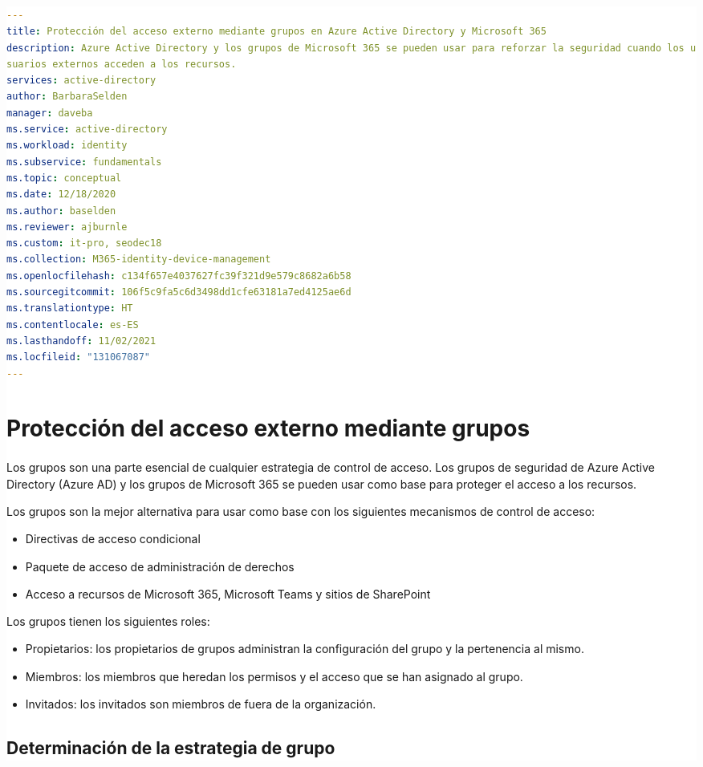 ```yaml
---
title: Protección del acceso externo mediante grupos en Azure Active Directory y Microsoft 365
description: Azure Active Directory y los grupos de Microsoft 365 se pueden usar para reforzar la seguridad cuando los usuarios externos acceden a los recursos.
services: active-directory
author: BarbaraSelden
manager: daveba
ms.service: active-directory
ms.workload: identity
ms.subservice: fundamentals
ms.topic: conceptual
ms.date: 12/18/2020
ms.author: baselden
ms.reviewer: ajburnle
ms.custom: it-pro, seodec18
ms.collection: M365-identity-device-management
ms.openlocfilehash: c134f657e4037627fc39f321d9e579c8682a6b58
ms.sourcegitcommit: 106f5c9fa5c6d3498dd1cfe63181a7ed4125ae6d
ms.translationtype: HT
ms.contentlocale: es-ES
ms.lasthandoff: 11/02/2021
ms.locfileid: "131067087"
---
```

# <a name="securing-external-access-with-groups"></a>Protección del acceso externo mediante grupos 

Los grupos son una parte esencial de cualquier estrategia de control de acceso. Los grupos de seguridad de Azure Active Directory (Azure AD) y los grupos de Microsoft 365 se pueden usar como base para proteger el acceso a los recursos.

Los grupos son la mejor alternativa para usar como base con los siguientes mecanismos de control de acceso:

* Directivas de acceso condicional

* Paquete de acceso de administración de derechos 

* Acceso a recursos de Microsoft 365, Microsoft Teams y sitios de SharePoint

Los grupos tienen los siguientes roles:

* Propietarios: los propietarios de grupos administran la configuración del grupo y la pertenencia al mismo.

* Miembros: los miembros que heredan los permisos y el acceso que se han asignado al grupo.

* Invitados: los invitados son miembros de fuera de la organización. 

## <a name="determine-your-group-strategy"></a>Determinación de la estrategia de grupo
